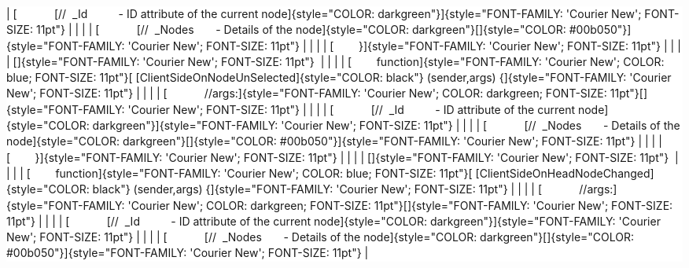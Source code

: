 | [            [//  \_Id          - ID attribute of the current node]{style="COLOR: darkgreen"}]{style="FONT-FAMILY: 'Courier New'; FONT-SIZE: 11pt"}                                                                     |
|                                                                                                                                                                                                                         |
| [            [//  \_Nodes       - Details of the node]{style="COLOR: darkgreen"}[]{style="COLOR: #00b050"}]{style="FONT-FAMILY: 'Courier New'; FONT-SIZE: 11pt"}                                                        |
|                                                                                                                                                                                                                         |
| [        }]{style="FONT-FAMILY: 'Courier New'; FONT-SIZE: 11pt"}                                                                                                                                                        |
|                                                                                                                                                                                                                         |
| []{style="FONT-FAMILY: 'Courier New'; FONT-SIZE: 11pt"}                                                                                                                                                                 |
|                                                                                                                                                                                                                         |
| [        function]{style="FONT-FAMILY: 'Courier New'; COLOR: blue; FONT-SIZE: 11pt"}[ [ClientSideOnNodeUnSelected]{style="COLOR: black"} (sender,args) {]{style="FONT-FAMILY: 'Courier New'; FONT-SIZE: 11pt"}          |
|                                                                                                                                                                                                                         |
| [            //args:]{style="FONT-FAMILY: 'Courier New'; COLOR: darkgreen; FONT-SIZE: 11pt"}[]{style="FONT-FAMILY: 'Courier New'; FONT-SIZE: 11pt"}                                                                     |
|                                                                                                                                                                                                                         |
| [            [//  \_Id          - ID attribute of the current node]{style="COLOR: darkgreen"}]{style="FONT-FAMILY: 'Courier New'; FONT-SIZE: 11pt"}                                                                     |
|                                                                                                                                                                                                                         |
| [            [//  \_Nodes       - Details of the node]{style="COLOR: darkgreen"}[]{style="COLOR: #00b050"}]{style="FONT-FAMILY: 'Courier New'; FONT-SIZE: 11pt"}                                                        |
|                                                                                                                                                                                                                         |
| [        }]{style="FONT-FAMILY: 'Courier New'; FONT-SIZE: 11pt"}                                                                                                                                                        |
|                                                                                                                                                                                                                         |
| []{style="FONT-FAMILY: 'Courier New'; FONT-SIZE: 11pt"}                                                                                                                                                                 |
|                                                                                                                                                                                                                         |
| [        function]{style="FONT-FAMILY: 'Courier New'; COLOR: blue; FONT-SIZE: 11pt"}[ [ClientSideOnHeadNodeChanged]{style="COLOR: black"} (sender,args) {]{style="FONT-FAMILY: 'Courier New'; FONT-SIZE: 11pt"}         |
|                                                                                                                                                                                                                         |
| [            //args:]{style="FONT-FAMILY: 'Courier New'; COLOR: darkgreen; FONT-SIZE: 11pt"}[]{style="FONT-FAMILY: 'Courier New'; FONT-SIZE: 11pt"}                                                                     |
|                                                                                                                                                                                                                         |
| [            [//  \_Id          - ID attribute of the current node]{style="COLOR: darkgreen"}]{style="FONT-FAMILY: 'Courier New'; FONT-SIZE: 11pt"}                                                                     |
|                                                                                                                                                                                                                         |
| [            [//  \_Nodes       - Details of the node]{style="COLOR: darkgreen"}[]{style="COLOR: #00b050"}]{style="FONT-FAMILY: 'Courier New'; FONT-SIZE: 11pt"}                                                        |